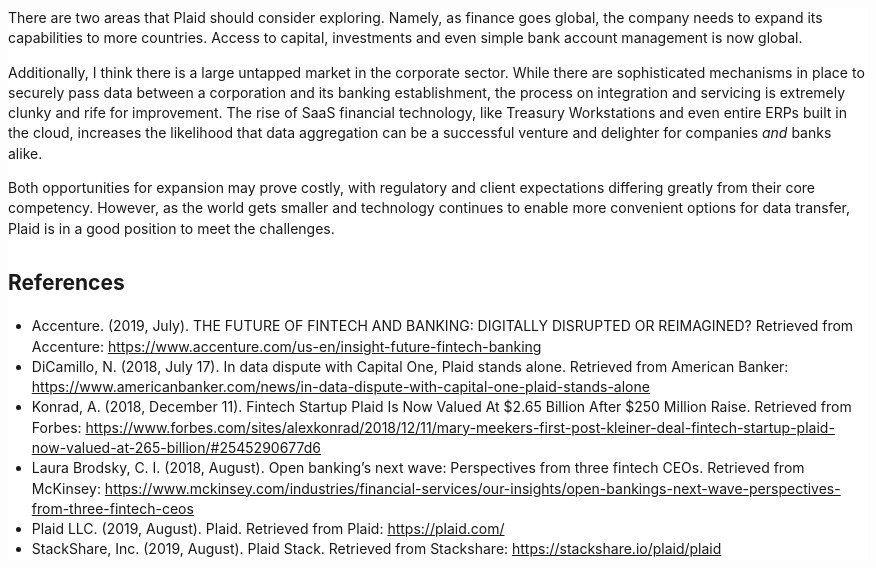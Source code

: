 There are two areas that Plaid should consider exploring.  Namely, as finance goes global, the company needs to expand its capabilities to more countries.  Access to capital, investments and even simple bank account management is now global.

Additionally, I think there is a large untapped market in the corporate sector.  While there are sophisticated mechanisms in place to securely pass data between a corporation and its banking establishment, the process on integration and servicing is extremely clunky and rife for improvement.  The rise of SaaS financial technology, like Treasury Workstations and even entire ERPs built in the cloud, increases the likelihood that data aggregation can be a successful venture and delighter for companies *and* banks alike.

Both opportunities for expansion may prove costly, with regulatory and client expectations differing greatly from their core competency.  However, as the world gets smaller and technology continues to enable more convenient options for data transfer, Plaid is in a good position to meet the challenges.

## References


* Accenture. (2019, July). THE FUTURE OF FINTECH AND BANKING: DIGITALLY DISRUPTED OR REIMAGINED? Retrieved from Accenture: https://www.accenture.com/us-en/insight-future-fintech-banking
* DiCamillo, N. (2018, July 17). In data dispute with Capital One, Plaid stands alone. Retrieved from American Banker: https://www.americanbanker.com/news/in-data-dispute-with-capital-one-plaid-stands-alone
* Konrad, A. (2018, December 11). Fintech Startup Plaid Is Now Valued At $2.65 Billion After $250 Million Raise. Retrieved from Forbes: https://www.forbes.com/sites/alexkonrad/2018/12/11/mary-meekers-first-post-kleiner-deal-fintech-startup-plaid-now-valued-at-265-billion/#2545290677d6
* Laura Brodsky, C. I. (2018, August). Open banking’s next wave: Perspectives from three fintech CEOs. Retrieved from McKinsey: https://www.mckinsey.com/industries/financial-services/our-insights/open-bankings-next-wave-perspectives-from-three-fintech-ceos
* Plaid LLC. (2019, August). Plaid. Retrieved from Plaid: https://plaid.com/
* StackShare, Inc. (2019, August). Plaid Stack. Retrieved from Stackshare: https://stackshare.io/plaid/plaid
